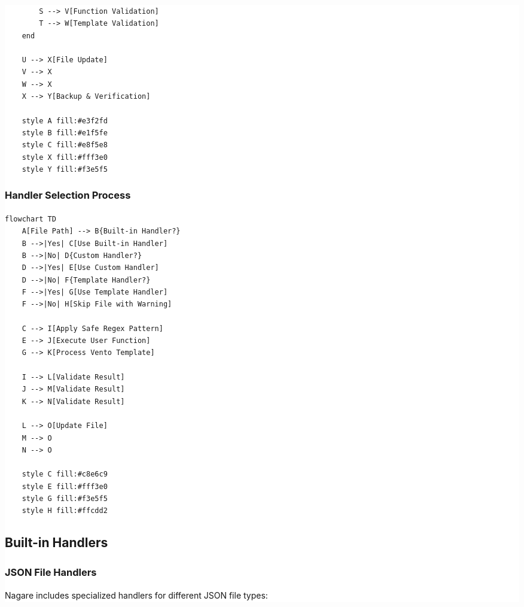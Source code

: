 ```mermaid
        S --> V[Function Validation]
        T --> W[Template Validation]
    end
    
    U --> X[File Update]
    V --> X
    W --> X
    X --> Y[Backup & Verification]
    
    style A fill:#e3f2fd
    style B fill:#e1f5fe
    style C fill:#e8f5e8
    style X fill:#fff3e0
    style Y fill:#f3e5f5
```

### Handler Selection Process

```mermaid
flowchart TD
    A[File Path] --> B{Built-in Handler?}
    B -->|Yes| C[Use Built-in Handler]
    B -->|No| D{Custom Handler?}
    D -->|Yes| E[Use Custom Handler]
    D -->|No| F{Template Handler?}
    F -->|Yes| G[Use Template Handler]
    F -->|No| H[Skip File with Warning]
    
    C --> I[Apply Safe Regex Pattern]
    E --> J[Execute User Function]
    G --> K[Process Vento Template]
    
    I --> L[Validate Result]
    J --> M[Validate Result]
    K --> N[Validate Result]
    
    L --> O[Update File]
    M --> O
    N --> O
    
    style C fill:#c8e6c9
    style E fill:#fff3e0
    style G fill:#f3e5f5
    style H fill:#ffcdd2
```

## Built-in Handlers

### JSON File Handlers

Nagare includes specialized handlers for different JSON file types:
